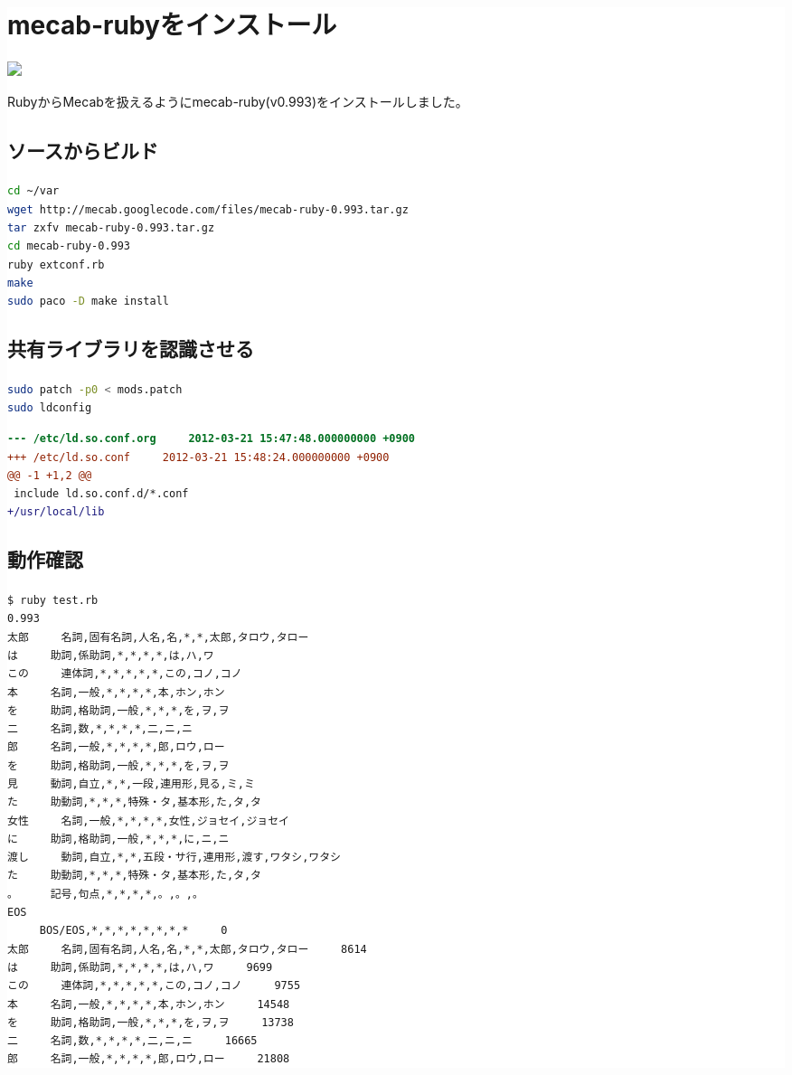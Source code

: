 # mecab-rubyをインストール

![](http://evernote.tk84.net/shard/s8/res/7d0c1e84-cf49-4722-bffb-0c3675cac0ee/)

RubyからMecabを扱えるようにmecab-ruby(v0.993)をインストールしました。



## ソースからビルド

```bash
cd ~/var
wget http://mecab.googlecode.com/files/mecab-ruby-0.993.tar.gz
tar zxfv mecab-ruby-0.993.tar.gz
cd mecab-ruby-0.993
ruby extconf.rb
make
sudo paco -D make install
```


## 共有ライブラリを認識させる

```bash
sudo patch -p0 < mods.patch
sudo ldconfig
```

```diff:mods.patch
--- /etc/ld.so.conf.org     2012-03-21 15:47:48.000000000 +0900
+++ /etc/ld.so.conf     2012-03-21 15:48:24.000000000 +0900
@@ -1 +1,2 @@
 include ld.so.conf.d/*.conf
+/usr/local/lib
```



## 動作確認

    $ ruby test.rb
    0.993
    太郎     名詞,固有名詞,人名,名,*,*,太郎,タロウ,タロー
    は     助詞,係助詞,*,*,*,*,は,ハ,ワ
    この     連体詞,*,*,*,*,*,この,コノ,コノ
    本     名詞,一般,*,*,*,*,本,ホン,ホン
    を     助詞,格助詞,一般,*,*,*,を,ヲ,ヲ
    二     名詞,数,*,*,*,*,二,ニ,ニ
    郎     名詞,一般,*,*,*,*,郎,ロウ,ロー
    を     助詞,格助詞,一般,*,*,*,を,ヲ,ヲ
    見     動詞,自立,*,*,一段,連用形,見る,ミ,ミ
    た     助動詞,*,*,*,特殊・タ,基本形,た,タ,タ
    女性     名詞,一般,*,*,*,*,女性,ジョセイ,ジョセイ
    に     助詞,格助詞,一般,*,*,*,に,ニ,ニ
    渡し     動詞,自立,*,*,五段・サ行,連用形,渡す,ワタシ,ワタシ
    た     助動詞,*,*,*,特殊・タ,基本形,た,タ,タ
    。     記号,句点,*,*,*,*,。,。,。
    EOS
         BOS/EOS,*,*,*,*,*,*,*,*     0
    太郎     名詞,固有名詞,人名,名,*,*,太郎,タロウ,タロー     8614
    は     助詞,係助詞,*,*,*,*,は,ハ,ワ     9699
    この     連体詞,*,*,*,*,*,この,コノ,コノ     9755
    本     名詞,一般,*,*,*,*,本,ホン,ホン     14548
    を     助詞,格助詞,一般,*,*,*,を,ヲ,ヲ     13738
    二     名詞,数,*,*,*,*,二,ニ,ニ     16665
    郎     名詞,一般,*,*,*,*,郎,ロウ,ロー     21808
